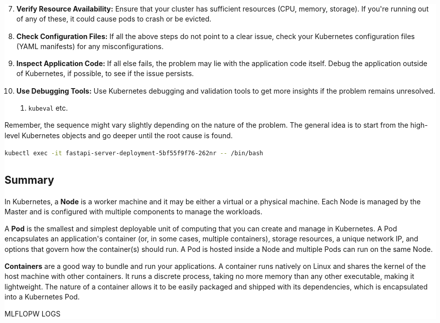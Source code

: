 7. **Verify Resource Availability:** Ensure that your cluster has sufficient
   resources (CPU, memory, storage). If you're running out of any of these, it
   could cause pods to crash or be evicted.

8. **Check Configuration Files:** If all the above steps do not point to a clear
   issue, check your Kubernetes configuration files (YAML manifests) for any
   misconfigurations.

9. **Inspect Application Code:** If all else fails, the problem may lie with the
   application code itself. Debug the application outside of Kubernetes, if
   possible, to see if the issue persists.

10. **Use Debugging Tools:** Use Kubernetes debugging and validation tools to
    get more insights if the problem remains unresolved.
    1. `kubeval` etc.

Remember, the sequence might vary slightly depending on the nature of the
problem. The general idea is to start from the high-level Kubernetes objects and
go deeper until the root cause is found.

```bash
kubectl exec -it fastapi-server-deployment-5bf55f9f76-262nr -- /bin/bash
```

## Summary

In Kubernetes, a **Node** is a worker machine and it may be either a virtual or
a physical machine. Each Node is managed by the Master and is configured with
multiple components to manage the workloads.

A **Pod** is the smallest and simplest deployable unit of computing that you can
create and manage in Kubernetes. A Pod encapsulates an application's container
(or, in some cases, multiple containers), storage resources, a unique network
IP, and options that govern how the container(s) should run. A Pod is hosted
inside a Node and multiple Pods can run on the same Node.

**Containers** are a good way to bundle and run your applications. A container
runs natively on Linux and shares the kernel of the host machine with other
containers. It runs a discrete process, taking no more memory than any other
executable, making it lightweight. The nature of a container allows it to be
easily packaged and shipped with its dependencies, which is encapsulated into a
Kubernetes Pod.

MLFLOPW LOGS
